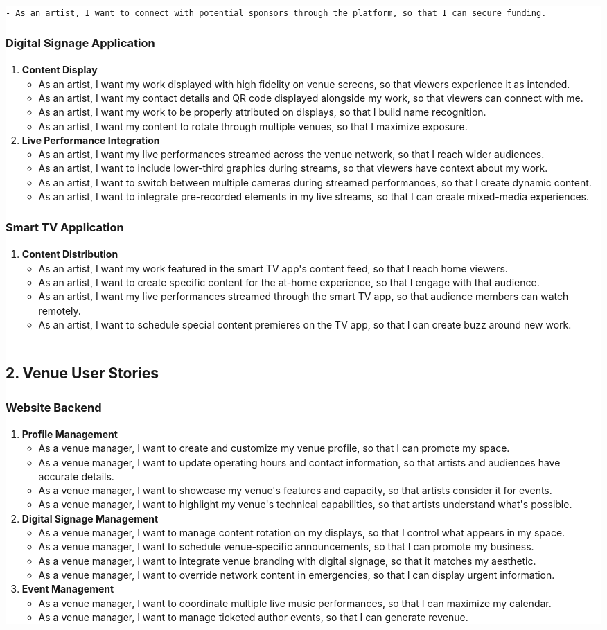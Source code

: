     - As an artist, I want to connect with potential sponsors through the platform, so that I can secure funding.

### Digital Signage Application

1. **Content Display**
    - As an artist, I want my work displayed with high fidelity on venue screens, so that viewers experience it as intended.
    - As an artist, I want my contact details and QR code displayed alongside my work, so that viewers can connect with me.
    - As an artist, I want my work to be properly attributed on displays, so that I build name recognition.
    - As an artist, I want my content to rotate through multiple venues, so that I maximize exposure.
2. **Live Performance Integration**
    - As an artist, I want my live performances streamed across the venue network, so that I reach wider audiences.
    - As an artist, I want to include lower-third graphics during streams, so that viewers have context about my work.
    - As an artist, I want to switch between multiple cameras during streamed performances, so that I create dynamic content.
    - As an artist, I want to integrate pre-recorded elements in my live streams, so that I can create mixed-media experiences.

### Smart TV Application

1. **Content Distribution**
    - As an artist, I want my work featured in the smart TV app's content feed, so that I reach home viewers.
    - As an artist, I want to create specific content for the at-home experience, so that I engage with that audience.
    - As an artist, I want my live performances streamed through the smart TV app, so that audience members can watch remotely.
    - As an artist, I want to schedule special content premieres on the TV app, so that I can create buzz around new work.

---

## 2. Venue User Stories

### Website Backend

1. **Profile Management**
    - As a venue manager, I want to create and customize my venue profile, so that I can promote my space.
    - As a venue manager, I want to update operating hours and contact information, so that artists and audiences have accurate details.
    - As a venue manager, I want to showcase my venue's features and capacity, so that artists consider it for events.
    - As a venue manager, I want to highlight my venue's technical capabilities, so that artists understand what's possible.
2. **Digital Signage Management**
    - As a venue manager, I want to manage content rotation on my displays, so that I control what appears in my space.
    - As a venue manager, I want to schedule venue-specific announcements, so that I can promote my business.
    - As a venue manager, I want to integrate venue branding with digital signage, so that it matches my aesthetic.
    - As a venue manager, I want to override network content in emergencies, so that I can display urgent information.
3. **Event Management**
    - As a venue manager, I want to coordinate multiple live music performances, so that I can maximize my calendar.
    - As a venue manager, I want to manage ticketed author events, so that I can generate revenue.